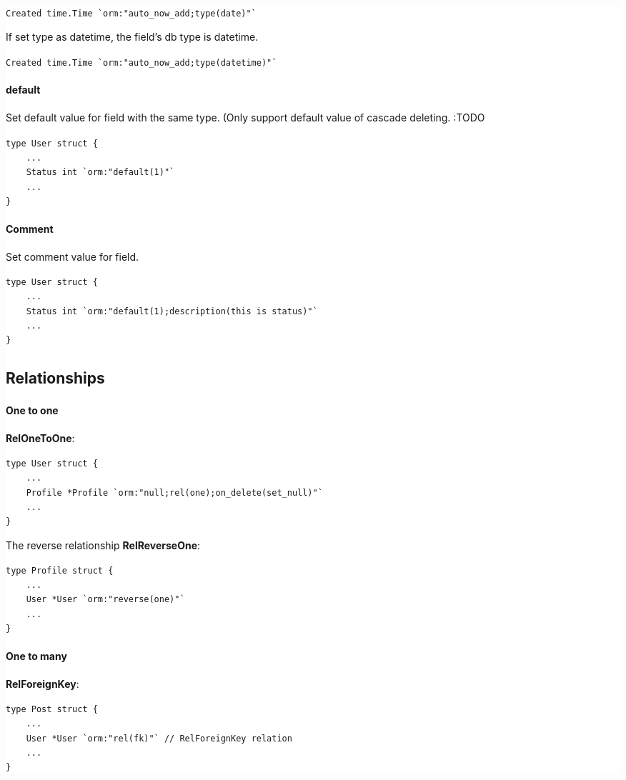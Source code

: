 <pre lang="go"><code>Created time.Time `orm:&quot;auto_now_add;type(date)&quot;`
</code></pre>

<p>If set type as datetime, the field&rsquo;s db type is datetime.</p>

<pre lang="go"><code>Created time.Time `orm:&quot;auto_now_add;type(datetime)&quot;`
</code></pre>

<h4>default</h4>

<p>Set default value for field with the same type. (Only support default value of cascade deleting. :TODO</p>

<pre lang="go"><code>type User struct {
    ...
    Status int `orm:&quot;default(1)&quot;`
    ...
}
</code></pre>

<h4>Comment</h4>

<p>Set comment value for field.</p>

<pre lang="go"><code>type User struct {
    ...
    Status int `orm:&quot;default(1);description(this is status)&quot;`
    ...
}
</code></pre>

<h2>Relationships</h2>

<h4>One to one</h4>

<p><strong>RelOneToOne</strong>:</p>

<pre lang="go"><code>type User struct {
    ...
    Profile *Profile `orm:&quot;null;rel(one);on_delete(set_null)&quot;`
    ...
}
</code></pre>

<p>The reverse relationship <strong>RelReverseOne</strong>:</p>

<pre lang="go"><code>type Profile struct {
    ...
    User *User `orm:&quot;reverse(one)&quot;`
    ...
}
</code></pre>

<h4>One to many</h4>

<p><strong>RelForeignKey</strong>:</p>

<pre lang="go"><code>type Post struct {
    ...
    User *User `orm:&quot;rel(fk)&quot;` // RelForeignKey relation
    ...
}
</code></pre>

